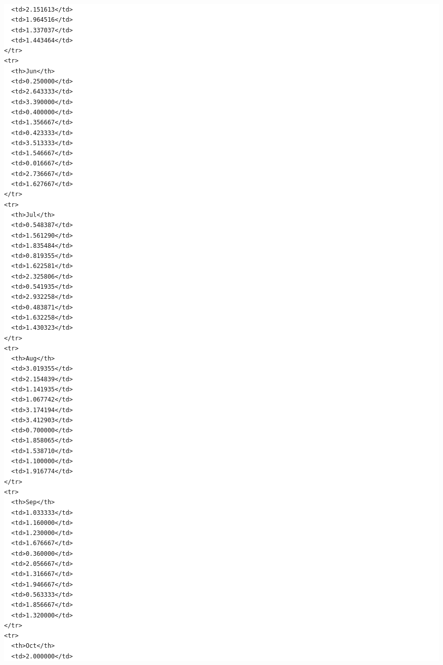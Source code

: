       <td>2.151613</td>
      <td>1.964516</td>
      <td>1.337037</td>
      <td>1.443464</td>
    </tr>
    <tr>
      <th>Jun</th>
      <td>0.250000</td>
      <td>2.643333</td>
      <td>3.390000</td>
      <td>0.400000</td>
      <td>1.356667</td>
      <td>0.423333</td>
      <td>3.513333</td>
      <td>1.546667</td>
      <td>0.016667</td>
      <td>2.736667</td>
      <td>1.627667</td>
    </tr>
    <tr>
      <th>Jul</th>
      <td>0.548387</td>
      <td>1.561290</td>
      <td>1.835484</td>
      <td>0.819355</td>
      <td>1.622581</td>
      <td>2.325806</td>
      <td>0.541935</td>
      <td>2.932258</td>
      <td>0.483871</td>
      <td>1.632258</td>
      <td>1.430323</td>
    </tr>
    <tr>
      <th>Aug</th>
      <td>3.019355</td>
      <td>2.154839</td>
      <td>1.141935</td>
      <td>1.067742</td>
      <td>3.174194</td>
      <td>3.412903</td>
      <td>0.700000</td>
      <td>1.858065</td>
      <td>1.538710</td>
      <td>1.100000</td>
      <td>1.916774</td>
    </tr>
    <tr>
      <th>Sep</th>
      <td>1.033333</td>
      <td>1.160000</td>
      <td>1.230000</td>
      <td>1.676667</td>
      <td>0.360000</td>
      <td>2.056667</td>
      <td>1.316667</td>
      <td>1.946667</td>
      <td>0.563333</td>
      <td>1.856667</td>
      <td>1.320000</td>
    </tr>
    <tr>
      <th>Oct</th>
      <td>2.000000</td>